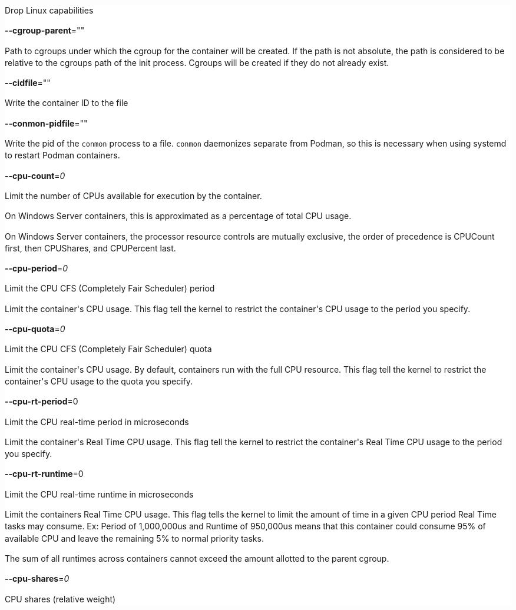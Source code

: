 Drop Linux capabilities

**--cgroup-parent**=""

Path to cgroups under which the cgroup for the container will be created. If the path is not absolute, the path is considered to be relative to the cgroups path of the init process. Cgroups will be created if they do not already exist.

**--cidfile**=""

Write the container ID to the file

**--conmon-pidfile**=""

Write the pid of the `conmon` process to a file. `conmon` daemonizes separate from Podman, so this is necessary when using systemd to restart Podman containers.

**--cpu-count**=*0*

Limit the number of CPUs available for execution by the container.

On Windows Server containers, this is approximated as a percentage of total CPU usage.

On Windows Server containers, the processor resource controls are mutually exclusive, the order of precedence is CPUCount first, then CPUShares, and CPUPercent last.

**--cpu-period**=*0*

Limit the CPU CFS (Completely Fair Scheduler) period

Limit the container's CPU usage. This flag tell the kernel to restrict the container's CPU usage to the period you specify.

**--cpu-quota**=*0*

Limit the CPU CFS (Completely Fair Scheduler) quota

Limit the container's CPU usage. By default, containers run with the full
CPU resource. This flag tell the kernel to restrict the container's CPU usage
to the quota you specify.

**--cpu-rt-period**=0

Limit the CPU real-time period in microseconds

Limit the container's Real Time CPU usage. This flag tell the kernel to restrict the container's Real Time CPU usage to the period you specify.

**--cpu-rt-runtime**=0

Limit the CPU real-time runtime in microseconds

Limit the containers Real Time CPU usage. This flag tells the kernel to limit the amount of time in a given CPU period Real Time tasks may consume. Ex:
Period of 1,000,000us and Runtime of 950,000us means that this container could consume 95% of available CPU and leave the remaining 5% to normal priority tasks.

The sum of all runtimes across containers cannot exceed the amount allotted to the parent cgroup.

**--cpu-shares**=*0*

CPU shares (relative weight)

